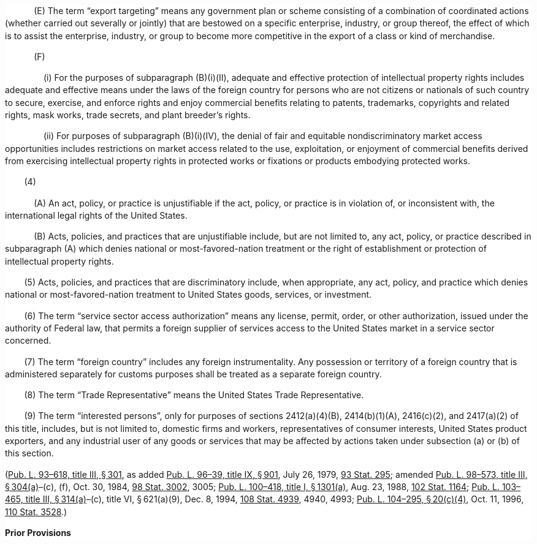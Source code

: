             (E) The term “export targeting” means any government plan or scheme consisting of a combination of coordinated actions (whether carried out severally or jointly) that are bestowed on a specific enterprise, industry, or group thereof, the effect of which is to assist the enterprise, industry, or group to become more competitive in the export of a class or kind of merchandise.

            (F)

                (i) For the purposes of subparagraph (B)(i)(II), adequate and effective protection of intellectual property rights includes adequate and effective means under the laws of the foreign country for persons who are not citizens or nationals of such country to secure, exercise, and enforce rights and enjoy commercial benefits relating to patents, trademarks, copyrights and related rights, mask works, trade secrets, and plant breeder’s rights.

                (ii) For purposes of subparagraph (B)(i)(IV), the denial of fair and equitable nondiscriminatory market access opportunities includes restrictions on market access related to the use, exploitation, or enjoyment of commercial benefits derived from exercising intellectual property rights in protected works or fixations or products embodying protected works.

        (4)

            (A) An act, policy, or practice is unjustifiable if the act, policy, or practice is in violation of, or inconsistent with, the international legal rights of the United States.

            (B) Acts, policies, and practices that are unjustifiable include, but are not limited to, any act, policy, or practice described in subparagraph (A) which denies national or most-favored-nation treatment or the right of establishment or protection of intellectual property rights.

        (5) Acts, policies, and practices that are discriminatory include, when appropriate, any act, policy, and practice which denies national or most-favored-nation treatment to United States goods, services, or investment.

        (6) The term “service sector access authorization” means any license, permit, order, or other authorization, issued under the authority of Federal law, that permits a foreign supplier of services access to the United States market in a service sector concerned.

        (7) The term “foreign country” includes any foreign instrumentality. Any possession or territory of a foreign country that is administered separately for customs purposes shall be treated as a separate foreign country.

        (8) The term “Trade Representative” means the United States Trade Representative.

        (9) The term “interested persons”, only for purposes of sections 2412(a)(4)(B), 2414(b)(1)(A), 2416(c)(2), and 2417(a)(2) of this title, includes, but is not limited to, domestic firms and workers, representatives of consumer interests, United States product exporters, and any industrial user of any goods or services that may be affected by actions taken under subsection (a) or (b) of this section.

([Pub. L. 93–618, title III, § 301][/us/pl/93/618/s301], as added [Pub. L. 96–39, title IX, § 901][/us/pl/96/39/s901], July 26, 1979, [93 Stat. 295][/us/stat/93/295]; amended [Pub. L. 98–573, title III, § 304(a)][/us/pl/98/573/s304/a]–(c), (f), Oct. 30, 1984, [98 Stat. 3002][/us/stat/98/3002], 3005; [Pub. L. 100–418, title I, § 1301(a)][/us/pl/100/418/s1301/a], Aug. 23, 1988, [102 Stat. 1164][/us/stat/102/1164]; [Pub. L. 103–465, title III, § 314(a)][/us/pl/103/465/s314/a]–(c), title VI, § 621(a)(9), Dec. 8, 1994, [108 Stat. 4939][/us/stat/108/4939], 4940, 4993; [Pub. L. 104–295, § 20(c)(4)][/us/pl/104/295/s20/c/4], Oct. 11, 1996, [110 Stat. 3528][/us/stat/110/3528].)

 __Prior Provisions__ 


[/us/usc/t19/s2414/a/1]: https://publicdocs.github.io/go/links?ns=uslm&ref=%2Fus%2Fusc%2Ft19%2Fs2414%2Fa%2F1
[/us/usc/t19/s3531/5]: https://publicdocs.github.io/go/links?ns=uslm&ref=%2Fus%2Fusc%2Ft19%2Fs3531%2F5
[/us/usc/t19/s2414/a/1]: https://publicdocs.github.io/go/links?ns=uslm&ref=%2Fus%2Fusc%2Ft19%2Fs2414%2Fa%2F1
[/us/usc/t19/s2462]: https://publicdocs.github.io/go/links?ns=uslm&ref=%2Fus%2Fusc%2Ft19%2Fs2462
[/us/usc/t19/s2702]: https://publicdocs.github.io/go/links?ns=uslm&ref=%2Fus%2Fusc%2Ft19%2Fs2702
[/us/usc/t19/s3202]: https://publicdocs.github.io/go/links?ns=uslm&ref=%2Fus%2Fusc%2Ft19%2Fs3202
[/us/usc/t19/s2412/a]: https://publicdocs.github.io/go/links?ns=uslm&ref=%2Fus%2Fusc%2Ft19%2Fs2412%2Fa
[/us/usc/t19/s2412/b]: https://publicdocs.github.io/go/links?ns=uslm&ref=%2Fus%2Fusc%2Ft19%2Fs2412%2Fb
[/us/usc/t19/s3511/d/15]: https://publicdocs.github.io/go/links?ns=uslm&ref=%2Fus%2Fusc%2Ft19%2Fs3511%2Fd%2F15
[/us/pl/93/618/s301]: https://publicdocs.github.io/go/links?ns=uslm&ref=%2Fus%2Fpl%2F93%2F618%2Fs301
[/us/pl/96/39/s901]: https://publicdocs.github.io/go/links?ns=uslm&ref=%2Fus%2Fpl%2F96%2F39%2Fs901
[/us/stat/93/295]: https://publicdocs.github.io/go/links?ns=uslm&ref=%2Fus%2Fstat%2F93%2F295
[/us/pl/98/573/s304/a]: https://publicdocs.github.io/go/links?ns=uslm&ref=%2Fus%2Fpl%2F98%2F573%2Fs304%2Fa
[/us/stat/98/3002]: https://publicdocs.github.io/go/links?ns=uslm&ref=%2Fus%2Fstat%2F98%2F3002
[/us/pl/100/418/s1301/a]: https://publicdocs.github.io/go/links?ns=uslm&ref=%2Fus%2Fpl%2F100%2F418%2Fs1301%2Fa
[/us/stat/102/1164]: https://publicdocs.github.io/go/links?ns=uslm&ref=%2Fus%2Fstat%2F102%2F1164
[/us/pl/103/465/s314/a]: https://publicdocs.github.io/go/links?ns=uslm&ref=%2Fus%2Fpl%2F103%2F465%2Fs314%2Fa
[/us/stat/108/4939]: https://publicdocs.github.io/go/links?ns=uslm&ref=%2Fus%2Fstat%2F108%2F4939
[/us/pl/104/295/s20/c/4]: https://publicdocs.github.io/go/links?ns=uslm&ref=%2Fus%2Fpl%2F104%2F295%2Fs20%2Fc%2F4
[/us/stat/110/3528]: https://publicdocs.github.io/go/links?ns=uslm&ref=%2Fus%2Fstat%2F110%2F3528
[/us/pl/93/618/s301]: https://publicdocs.github.io/go/links?ns=uslm&ref=%2Fus%2Fpl%2F93%2F618%2Fs301
[/us/stat/88/2041]: https://publicdocs.github.io/go/links?ns=uslm&ref=%2Fus%2Fstat%2F88%2F2041
[/us/pl/93/618]: https://publicdocs.github.io/go/links?ns=uslm&ref=%2Fus%2Fpl%2F93%2F618
[/us/pl/96/39/s901]: https://publicdocs.github.io/go/links?ns=uslm&ref=%2Fus%2Fpl%2F96%2F39%2Fs901
[/us/stat/93/295]: https://publicdocs.github.io/go/links?ns=uslm&ref=%2Fus%2Fstat%2F93%2F295
[/us/pl/104/295]: https://publicdocs.github.io/go/links?ns=uslm&ref=%2Fus%2Fpl%2F104%2F295
[/us/pl/103/465/s314/a/1]: https://publicdocs.github.io/go/links?ns=uslm&ref=%2Fus%2Fpl%2F103%2F465%2Fs314%2Fa%2F1
[/us/pl/103/465/s621/a/9]: https://publicdocs.github.io/go/links?ns=uslm&ref=%2Fus%2Fpl%2F103%2F465%2Fs621%2Fa%2F9
[/us/usc/t19/s3531/5]: https://publicdocs.github.io/go/links?ns=uslm&ref=%2Fus%2Fusc%2Ft19%2Fs3531%2F5
[/us/pl/103/465/s314/a/1]: https://publicdocs.github.io/go/links?ns=uslm&ref=%2Fus%2Fpl%2F103%2F465%2Fs314%2Fa%2F1
[/us/pl/103/465/s314/b/1]: https://publicdocs.github.io/go/links?ns=uslm&ref=%2Fus%2Fpl%2F103%2F465%2Fs314%2Fb%2F1
[/us/pl/103/465/s314/a/2]: https://publicdocs.github.io/go/links?ns=uslm&ref=%2Fus%2Fpl%2F103%2F465%2Fs314%2Fa%2F2
[/us/pl/103/465/s314/c/1]: https://publicdocs.github.io/go/links?ns=uslm&ref=%2Fus%2Fpl%2F103%2F465%2Fs314%2Fc%2F1
[/us/pl/103/465/s314/c/2]: https://publicdocs.github.io/go/links?ns=uslm&ref=%2Fus%2Fpl%2F103%2F465%2Fs314%2Fc%2F2
[/us/pl/100/418]: https://publicdocs.github.io/go/links?ns=uslm&ref=%2Fus%2Fpl%2F100%2F418
[/us/pl/98/573/s304/a]: https://publicdocs.github.io/go/links?ns=uslm&ref=%2Fus%2Fpl%2F98%2F573%2Fs304%2Fa
[/us/pl/98/573/s304/b/1]: https://publicdocs.github.io/go/links?ns=uslm&ref=%2Fus%2Fpl%2F98%2F573%2Fs304%2Fb%2F1
[/us/pl/98/573/s304/b/2]: https://publicdocs.github.io/go/links?ns=uslm&ref=%2Fus%2Fpl%2F98%2F573%2Fs304%2Fb%2F2
[/us/pl/98/573/s304/c]: https://publicdocs.github.io/go/links?ns=uslm&ref=%2Fus%2Fpl%2F98%2F573%2Fs304%2Fc
[/us/pl/98/573/s304/c]: https://publicdocs.github.io/go/links?ns=uslm&ref=%2Fus%2Fpl%2F98%2F573%2Fs304%2Fc
[/us/pl/103/465]: https://publicdocs.github.io/go/links?ns=uslm&ref=%2Fus%2Fpl%2F103%2F465
[/us/pl/103/465/s316/a]: https://publicdocs.github.io/go/links?ns=uslm&ref=%2Fus%2Fpl%2F103%2F465%2Fs316%2Fa
[/us/usc/t19/s3581]: https://publicdocs.github.io/go/links?ns=uslm&ref=%2Fus%2Fusc%2Ft19%2Fs3581
[/us/pl/103/465/s621/a/9]: https://publicdocs.github.io/go/links?ns=uslm&ref=%2Fus%2Fpl%2F103%2F465%2Fs621%2Fa%2F9
[/us/pl/103/465/s621/b]: https://publicdocs.github.io/go/links?ns=uslm&ref=%2Fus%2Fpl%2F103%2F465%2Fs621%2Fb
[/us/usc/t19/s1677k]: https://publicdocs.github.io/go/links?ns=uslm&ref=%2Fus%2Fusc%2Ft19%2Fs1677k
[/us/pl/100/418/s1301/c]: https://publicdocs.github.io/go/links?ns=uslm&ref=%2Fus%2Fpl%2F100%2F418%2Fs1301%2Fc
[/us/stat/102/1176]: https://publicdocs.github.io/go/links?ns=uslm&ref=%2Fus%2Fstat%2F102%2F1176
[/us/usc/t19/s2412]: https://publicdocs.github.io/go/links?ns=uslm&ref=%2Fus%2Fusc%2Ft19%2Fs2412
[/us/usc/t19/s2414]: https://publicdocs.github.io/go/links?ns=uslm&ref=%2Fus%2Fusc%2Ft19%2Fs2414
[/us/pl/96/39/s903]: https://publicdocs.github.io/go/links?ns=uslm&ref=%2Fus%2Fpl%2F96%2F39%2Fs903
[/us/stat/93/300]: https://publicdocs.github.io/go/links?ns=uslm&ref=%2Fus%2Fstat%2F93%2F300
[/us/usc/t19/s2411]: https://publicdocs.github.io/go/links?ns=uslm&ref=%2Fus%2Fusc%2Ft19%2Fs2411
[/us/usc/t19/s2412/b/2]: https://publicdocs.github.io/go/links?ns=uslm&ref=%2Fus%2Fusc%2Ft19%2Fs2412%2Fb%2F2
[/us/usc/t19/s2171]: https://publicdocs.github.io/go/links?ns=uslm&ref=%2Fus%2Fusc%2Ft19%2Fs2171
[/us/usc/t42/s242]: https://publicdocs.github.io/go/links?ns=uslm&ref=%2Fus%2Fusc%2Ft42%2Fs242
[/us/usc/t22/s2151b]: https://publicdocs.github.io/go/links?ns=uslm&ref=%2Fus%2Fusc%2Ft22%2Fs2151b
[/us/usc/t19/s2411–242]: https://publicdocs.github.io/go/links?ns=uslm&ref=%2Fus%2Fusc%2Ft19%2Fs2411%E2%80%93242
[/us/usc/t19/s3511/d/15]: https://publicdocs.github.io/go/links?ns=uslm&ref=%2Fus%2Fusc%2Ft19%2Fs3511%2Fd%2F15
[/us/usc/t19/s2411/b]: https://publicdocs.github.io/go/links?ns=uslm&ref=%2Fus%2Fusc%2Ft19%2Fs2411%2Fb
[/us/usc/t19/s3511/d]: https://publicdocs.github.io/go/links?ns=uslm&ref=%2Fus%2Fusc%2Ft19%2Fs3511%2Fd